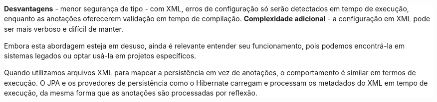 **Desvantagens** - menor segurança de tipo - com XML, erros de configuração só serão detectados em tempo de execução, enquanto as anotações oferecerem validação em tempo de compilação.
**Complexidade adicional** - a configuração em XML pode ser mais verboso e difícil de manter.

Embora esta abordagem esteja em desuso, ainda é relevante entender seu funcionamento, pois podemos encontrá-la em sistemas legados ou optar usá-la em projetos específicos.

Quando utilizamos arquivos XML para mapear a persistência em vez de anotações, o comportamento é similar em termos de execução. O JPA e os provedores de persistência como o Hibernate carregam e processam os metadados do XML em tempo de execução, da mesma forma que as anotações são processadas por reflexão. 